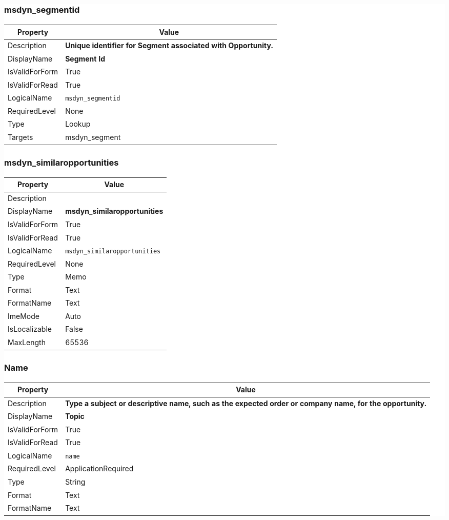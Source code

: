 ### <a name="BKMK_msdyn_segmentid"></a> msdyn_segmentid

|Property|Value|
|---|---|
|Description|**Unique identifier for Segment associated with Opportunity.**|
|DisplayName|**Segment Id**|
|IsValidForForm|True|
|IsValidForRead|True|
|LogicalName|`msdyn_segmentid`|
|RequiredLevel|None|
|Type|Lookup|
|Targets|msdyn_segment|

### <a name="BKMK_msdyn_similaropportunities"></a> msdyn_similaropportunities

|Property|Value|
|---|---|
|Description||
|DisplayName|**msdyn_similaropportunities**|
|IsValidForForm|True|
|IsValidForRead|True|
|LogicalName|`msdyn_similaropportunities`|
|RequiredLevel|None|
|Type|Memo|
|Format|Text|
|FormatName|Text|
|ImeMode|Auto|
|IsLocalizable|False|
|MaxLength|65536|

### <a name="BKMK_Name"></a> Name

|Property|Value|
|---|---|
|Description|**Type a subject or descriptive name, such as the expected order or company name, for the opportunity.**|
|DisplayName|**Topic**|
|IsValidForForm|True|
|IsValidForRead|True|
|LogicalName|`name`|
|RequiredLevel|ApplicationRequired|
|Type|String|
|Format|Text|
|FormatName|Text|